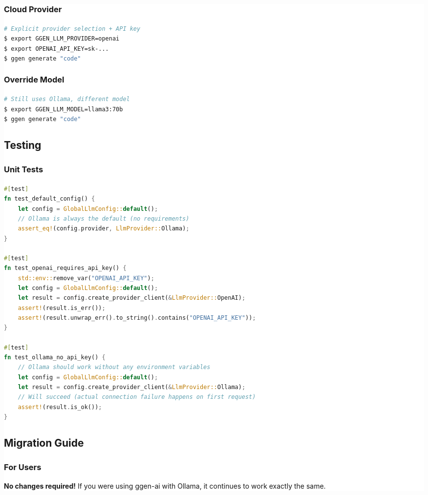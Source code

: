 ### Cloud Provider
```bash
# Explicit provider selection + API key
$ export GGEN_LLM_PROVIDER=openai
$ export OPENAI_API_KEY=sk-...
$ ggen generate "code"
```

### Override Model
```bash
# Still uses Ollama, different model
$ export GGEN_LLM_MODEL=llama3:70b
$ ggen generate "code"
```

## Testing

### Unit Tests
```rust
#[test]
fn test_default_config() {
    let config = GlobalLlmConfig::default();
    // Ollama is always the default (no requirements)
    assert_eq!(config.provider, LlmProvider::Ollama);
}

#[test]
fn test_openai_requires_api_key() {
    std::env::remove_var("OPENAI_API_KEY");
    let config = GlobalLlmConfig::default();
    let result = config.create_provider_client(&LlmProvider::OpenAI);
    assert!(result.is_err());
    assert!(result.unwrap_err().to_string().contains("OPENAI_API_KEY"));
}

#[test]
fn test_ollama_no_api_key() {
    // Ollama should work without any environment variables
    let config = GlobalLlmConfig::default();
    let result = config.create_provider_client(&LlmProvider::Ollama);
    // Will succeed (actual connection failure happens on first request)
    assert!(result.is_ok());
}
```

## Migration Guide

### For Users
**No changes required!** If you were using ggen-ai with Ollama, it continues to work exactly the same.

